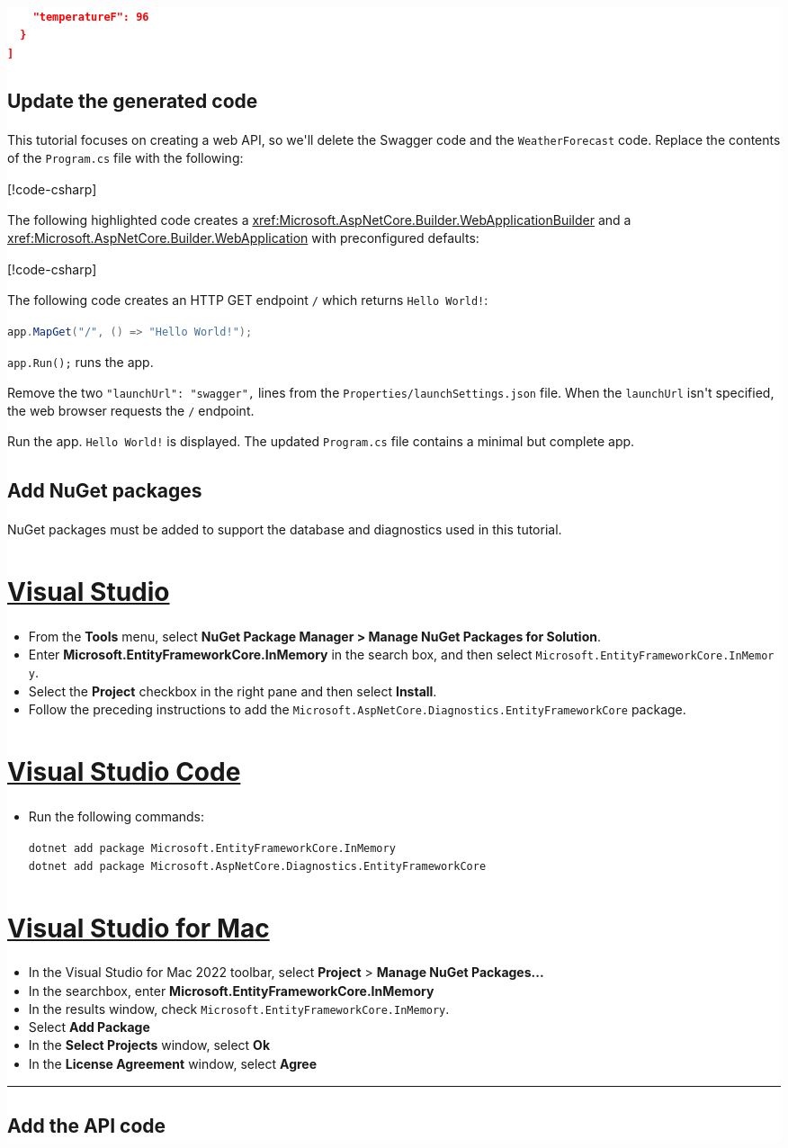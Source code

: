 ```json
    "temperatureF": 96
  }
]
```

## Update the generated code

This tutorial focuses on creating a web API, so we'll delete the Swagger code and the `WeatherForecast` code. Replace the contents of the `Program.cs` file with the following:

[!code-csharp[](min-web-api/samples/6.x/todo/Program.cs?name=snippet_min)]

The following highlighted code creates a <xref:Microsoft.AspNetCore.Builder.WebApplicationBuilder> and a <xref:Microsoft.AspNetCore.Builder.WebApplication> with preconfigured defaults:

[!code-csharp[](min-web-api/samples/6.x/todo/Program.cs?name=snippet_min&highlight=1-2)]

The following code creates an HTTP GET endpoint `/` which returns `Hello World!`:

```csharp
app.MapGet("/", () => "Hello World!");
```

`app.Run();` runs the app.

Remove the two `"launchUrl": "swagger",` lines from the `Properties/launchSettings.json` file. When the `launchUrl` isn't specified, the web browser requests the `/` endpoint.

Run the app. `Hello World!` is displayed. The updated `Program.cs` file contains a minimal but complete app.

## Add NuGet packages

NuGet packages must be added to support the database and diagnostics used in this tutorial.

# [Visual Studio](#tab/visual-studio)

* From the **Tools** menu, select **NuGet Package Manager > Manage NuGet Packages for Solution**.
* Enter **Microsoft.EntityFrameworkCore.InMemory** in the search box, and then select `Microsoft.EntityFrameworkCore.InMemory`.
* Select the **Project** checkbox in the right pane and then select **Install**.
* Follow the preceding instructions to add the `Microsoft.AspNetCore.Diagnostics.EntityFrameworkCore` package.

# [Visual Studio Code](#tab/visual-studio-code)

* Run the following commands:

   ```dotnetcli
   dotnet add package Microsoft.EntityFrameworkCore.InMemory
   dotnet add package Microsoft.AspNetCore.Diagnostics.EntityFrameworkCore
     ```

# [Visual Studio for Mac](#tab/visual-studio-mac)

* In the Visual Studio for Mac 2022 toolbar, select **Project** > **Manage NuGet Packages...**
* In the searchbox, enter **Microsoft.EntityFrameworkCore.InMemory** 
* In the results window, check `Microsoft.EntityFrameworkCore.InMemory`.
* Select **Add Package**
* In the **Select Projects** window, select **Ok**
* In the **License Agreement** window, select **Agree**

---

## Add the API code

   ```